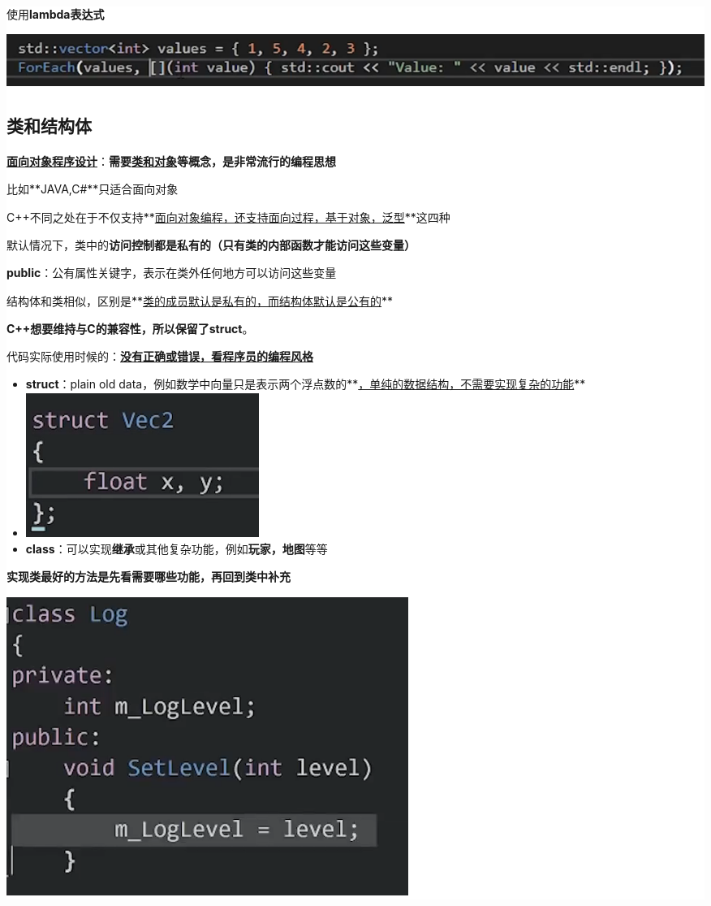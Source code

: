 使用**lambda表达式**

![](c++pic\138.png)

## 类和结构体

**<u>面向对象程序设计</u>**：**需要<u>类和对象</u>等概念，是非常流行的编程思想**

比如**JAVA,C#**只适合面向对象

C++不同之处在于不仅支持**<u>面向对象编程，还支持面向过程，基于对象，泛型</u>**这四种

默认情况下，类中的**访问控制都是私有的（只有类的内部函数才能访问这些变量）**

**public**：公有属性关键字，表示在类外任何地方可以访问这些变量

结构体和类相似，区别是**<u>类的成员默认是私有的，而结构体默认是公有的</u>**

**C++想要维持与C的兼容性，所以保留了struct**。

代码实际使用时候的：**<u>没有正确或错误，看程序员的编程风格</u>**

- **struct**：plain old data，例如数学中向量只是表示两个浮点数的**<u>，单纯的数据结构，不需要实现复杂的功能</u>**
- ![](c++pic\33.png)
- **class**：可以实现**继承**或其他复杂功能，例如**玩家，地图**等等

**实现类最好的方法是先看需要哪些功能，再回到类中补充**

![](c++pic\34.png)
